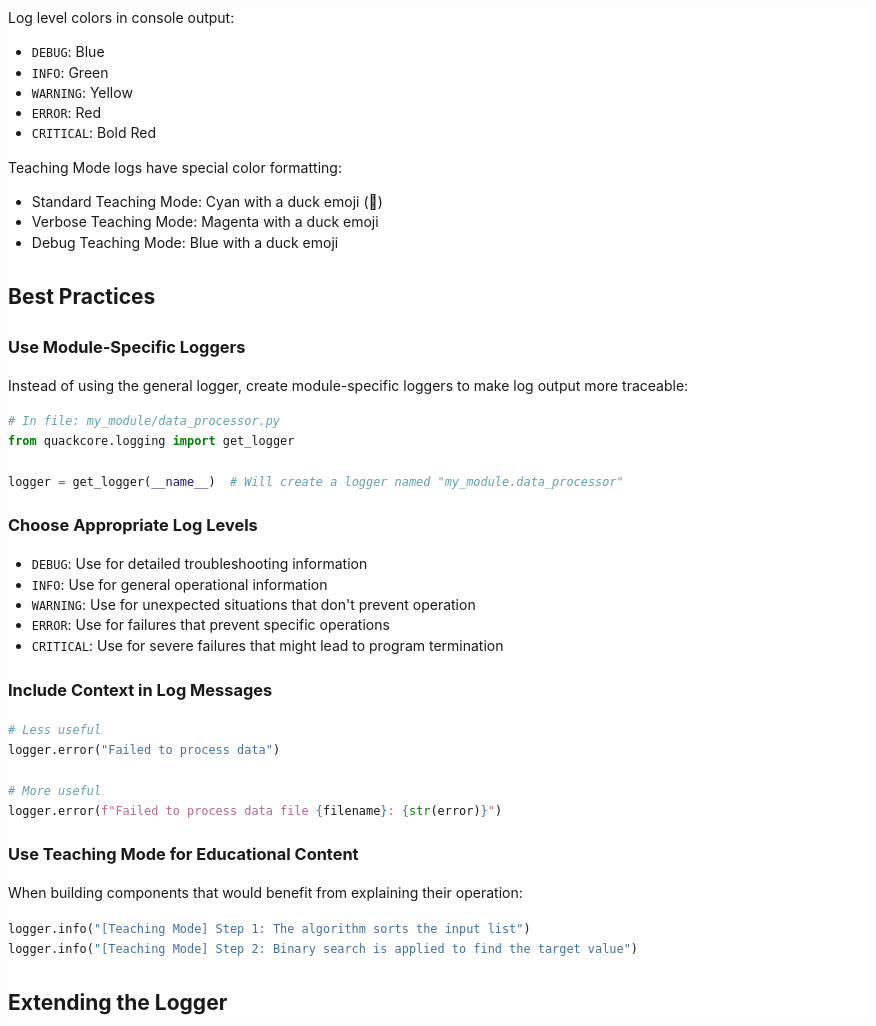 Log level colors in console output:
- `DEBUG`: Blue
- `INFO`: Green
- `WARNING`: Yellow
- `ERROR`: Red
- `CRITICAL`: Bold Red

Teaching Mode logs have special color formatting:
- Standard Teaching Mode: Cyan with a duck emoji (🦆)
- Verbose Teaching Mode: Magenta with a duck emoji
- Debug Teaching Mode: Blue with a duck emoji

## Best Practices

### Use Module-Specific Loggers

Instead of using the general logger, create module-specific loggers to make log output more traceable:

```python
# In file: my_module/data_processor.py
from quackcore.logging import get_logger

logger = get_logger(__name__)  # Will create a logger named "my_module.data_processor"
```

### Choose Appropriate Log Levels

- `DEBUG`: Use for detailed troubleshooting information
- `INFO`: Use for general operational information
- `WARNING`: Use for unexpected situations that don't prevent operation
- `ERROR`: Use for failures that prevent specific operations
- `CRITICAL`: Use for severe failures that might lead to program termination

### Include Context in Log Messages

```python
# Less useful
logger.error("Failed to process data")

# More useful
logger.error(f"Failed to process data file {filename}: {str(error)}")
```

### Use Teaching Mode for Educational Content

When building components that would benefit from explaining their operation:

```python
logger.info("[Teaching Mode] Step 1: The algorithm sorts the input list")
logger.info("[Teaching Mode] Step 2: Binary search is applied to find the target value")
```

## Extending the Logger
